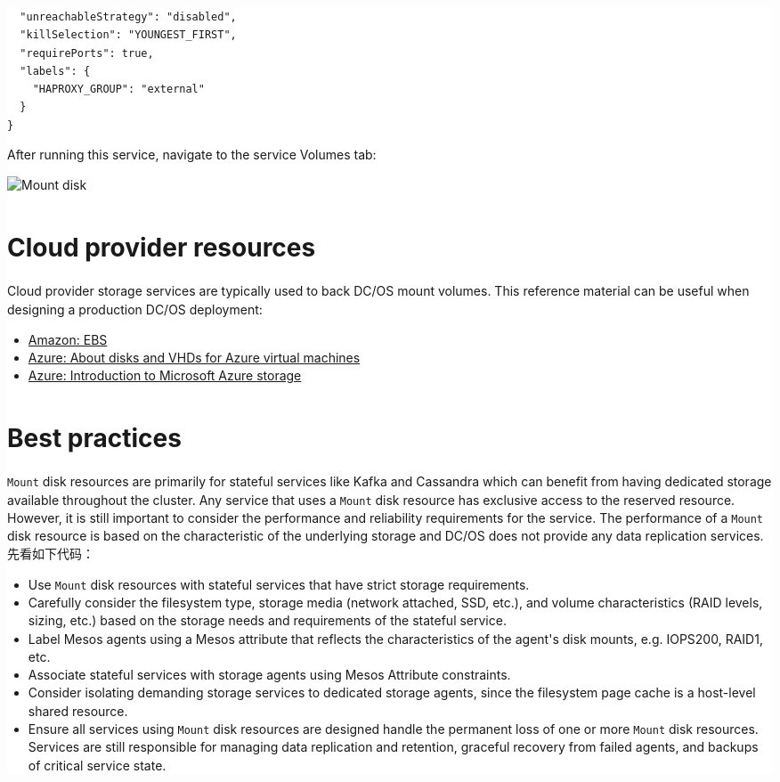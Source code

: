 ```
  "unreachableStrategy": "disabled",
  "killSelection": "YOUNGEST_FIRST",
  "requirePorts": true,
  "labels": {
    "HAPROXY_GROUP": "external"
  }
}
```

After running this service, navigate to the service Volumes tab:

![Mount disk](/1.10/img/mount-disk.png)

# Cloud provider resources

Cloud provider storage services are typically used to back DC/OS mount volumes. This reference material can be useful when designing a production DC/OS deployment:

* [Amazon: EBS](http://docs.aws.amazon.com/AWSEC2/latest/UserGuide/AmazonEBS.html)
* [Azure: About disks and VHDs for Azure virtual machines](https://azure.microsoft.com/en-us/documentation/articles/virtual-machines-linux-about-disks-vhds/)
* [Azure: Introduction to Microsoft Azure storage](https://azure.microsoft.com/en-us/documentation/articles/storage-introduction/#blob-storage)

# Best practices

`Mount` disk resources are primarily for stateful services like Kafka and Cassandra which can benefit from having dedicated storage available throughout the cluster. Any service that uses a `Mount` disk resource has exclusive access to the reserved resource. However, it is still important to consider the performance and reliability requirements for the service. The performance of a `Mount` disk resource is based on the characteristic of the underlying storage and DC/OS does not provide any data replication services. 先看如下代码：

* Use `Mount` disk resources with stateful services that have strict storage requirements.
* Carefully consider the filesystem type, storage media (network attached, SSD, etc.), and volume characteristics (RAID levels, sizing, etc.) based on the storage needs and requirements of the stateful service.
* Label Mesos agents using a Mesos attribute that reflects the characteristics of the agent's disk mounts, e.g. IOPS200, RAID1, etc.
* Associate stateful services with storage agents using Mesos Attribute constraints.
* Consider isolating demanding storage services to dedicated storage agents, since the filesystem page cache is a host-level shared resource.
* Ensure all services using `Mount` disk resources are designed handle the permanent loss of one or more `Mount` disk resources. Services are still responsible for managing data replication and retention, graceful recovery from failed agents, and backups of critical service state.